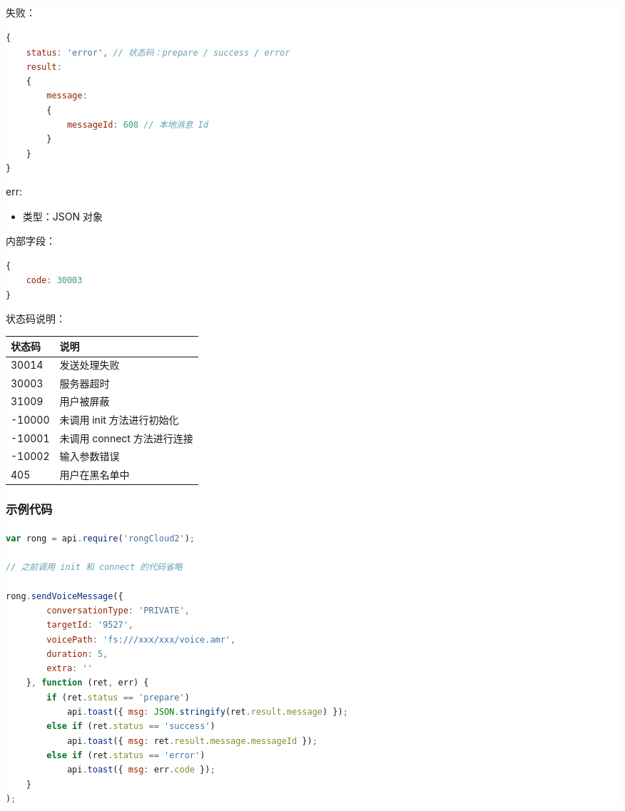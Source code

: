 失败：

``` js
{
	status: 'error', // 状态码：prepare / success / error
	result:
	{
		message:
		{
			messageId: 608 // 本地消息 Id
		}
	}
}
```

err:

- 类型：JSON 对象

内部字段：

``` js
{
	code: 30003
}
```

状态码说明：

| 状态码    | 说明                 |
| :----- | :----------------- |
| 30014  | 发送处理失败             |
| 30003  | 服务器超时              |
| 31009  | 用户被屏蔽              |
| -10000 | 未调用 init 方法进行初始化   |
| -10001 | 未调用 connect 方法进行连接 |
| -10002 | 输入参数错误             |
| 405    | 用户在黑名单中            |

### 示例代码

``` js
var rong = api.require('rongCloud2');

// 之前调用 init 和 connect 的代码省略

rong.sendVoiceMessage({
		conversationType: 'PRIVATE',
		targetId: '9527',
		voicePath: 'fs:///xxx/xxx/voice.amr',
		duration: 5,
		extra: ''
	}, function (ret, err) {
		if (ret.status == 'prepare')
			api.toast({ msg: JSON.stringify(ret.result.message) });
		else if (ret.status == 'success')
			api.toast({ msg: ret.result.message.messageId });
		else if (ret.status == 'error')
			api.toast({ msg: err.code });
	}
);
```
